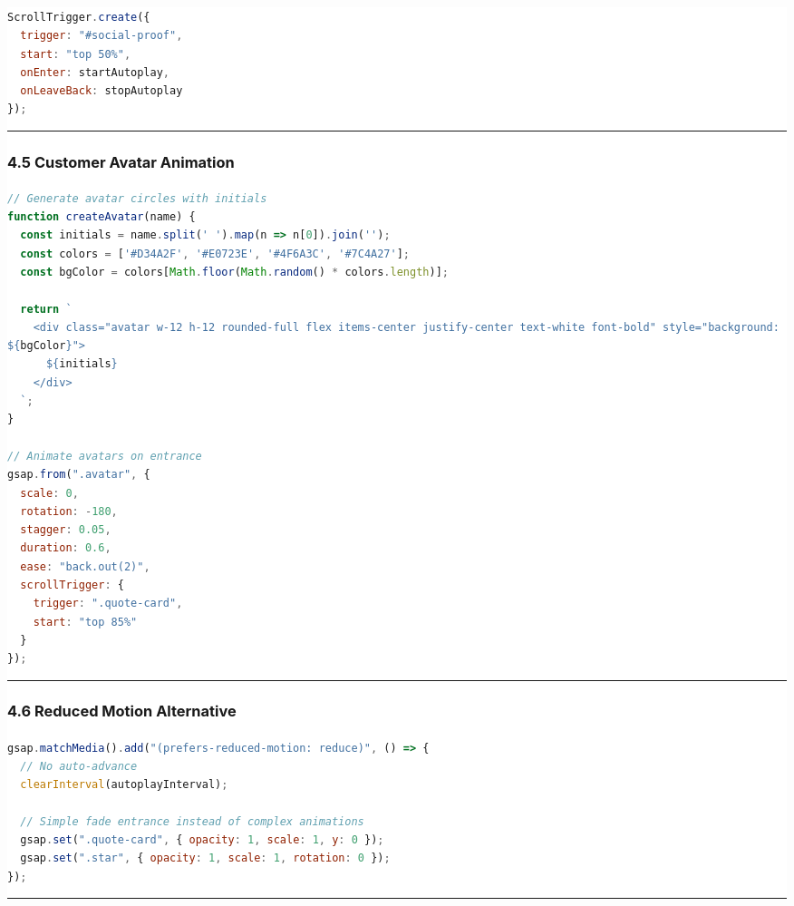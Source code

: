 ```jsx
ScrollTrigger.create({
  trigger: "#social-proof",
  start: "top 50%",
  onEnter: startAutoplay,
  onLeaveBack: stopAutoplay
});
```

---

### 4.5 Customer Avatar Animation

```jsx
// Generate avatar circles with initials
function createAvatar(name) {
  const initials = name.split(' ').map(n => n[0]).join('');
  const colors = ['#D34A2F', '#E0723E', '#4F6A3C', '#7C4A27'];
  const bgColor = colors[Math.floor(Math.random() * colors.length)];

  return `
    <div class="avatar w-12 h-12 rounded-full flex items-center justify-center text-white font-bold" style="background: ${bgColor}">
      ${initials}
    </div>
  `;
}

// Animate avatars on entrance
gsap.from(".avatar", {
  scale: 0,
  rotation: -180,
  stagger: 0.05,
  duration: 0.6,
  ease: "back.out(2)",
  scrollTrigger: {
    trigger: ".quote-card",
    start: "top 85%"
  }
});
```

---

### 4.6 Reduced Motion Alternative

```jsx
gsap.matchMedia().add("(prefers-reduced-motion: reduce)", () => {
  // No auto-advance
  clearInterval(autoplayInterval);

  // Simple fade entrance instead of complex animations
  gsap.set(".quote-card", { opacity: 1, scale: 1, y: 0 });
  gsap.set(".star", { opacity: 1, scale: 1, rotation: 0 });
});
```

---